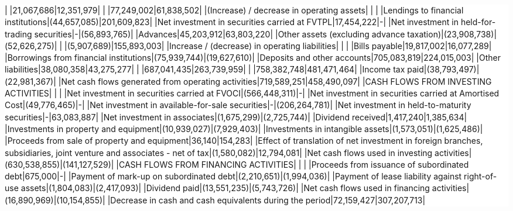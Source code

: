 | |21,067,686|12,351,979|
| |77,249,002|61,838,502|
|(Increase) / decrease in operating assets| | |
|Lendings to financial institutions|(44,657,085)|201,609,823|
|Net investment in securities carried at FVTPL|17,454,222|-|
|Net investment in held-for-trading securities|-|(56,893,765)|
|Advances|45,203,912|63,803,220|
|Other assets (excluding advance taxation)|(23,908,738)|(52,626,275)|
| |(5,907,689)|155,893,003|
|Increase / (decrease) in operating liabilities| | |
|Bills payable|19,817,002|16,077,289|
|Borrowings from financial institutions|(75,939,744)|(19,627,610)|
|Deposits and other accounts|705,083,819|224,015,003|
|Other liabilities|38,080,358|43,275,277|
| |687,041,435|263,739,959|
| |758,382,748|481,471,464|
|Income tax paid|(38,793,497)|(22,981,367)|
|Net cash flows generated from operating activities|719,589,251|458,490,097|
|CASH FLOWS FROM INVESTING ACTIVITIES| | |
|Net investment in securities carried at FVOCI|(566,448,311)|-|
|Net investment in securities carried at Amortised Cost|(49,776,465)|-|
|Net investment in available-for-sale securities|-|(206,264,781)|
|Net investment in held-to-maturity securities|-|63,083,887|
|Net investment in associates|(1,675,299)|(2,725,744)|
|Dividend received|1,417,240|1,385,634|
|Investments in property and equipment|(10,939,027)|(7,929,403)|
|Investments in intangible assets|(1,573,051)|(1,625,486)|
|Proceeds from sale of property and equipment|36,140|154,283|
|Effect of translation of net investment in foreign branches, subsidiaries, joint venture and associates - net of tax|(1,580,082)|12,794,081|
|Net cash flows used in investing activities|(630,538,855)|(141,127,529)|
|CASH FLOWS FROM FINANCING ACTIVITIES| | |
|Proceeds from issuance of subordinated debt|675,000|-|
|Payment of mark-up on subordinated debt|(2,210,651)|(1,994,036)|
|Payment of lease liability against right-of-use assets|(1,804,083)|(2,417,093)|
|Dividend paid|(13,551,235)|(5,743,726)|
|Net cash flows used in financing activities|(16,890,969)|(10,154,855)|
|Decrease in cash and cash equivalents during the period|72,159,427|307,207,713|